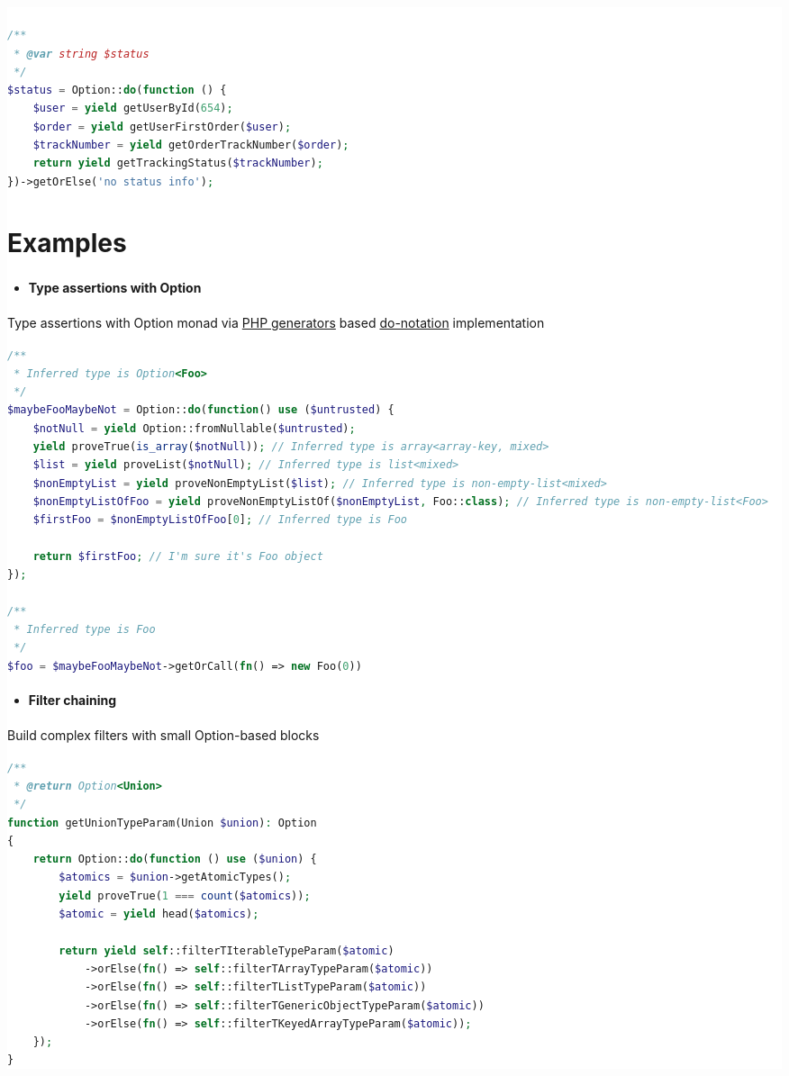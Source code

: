 ``` php

/** 
 * @var string $status 
 */
$status = Option::do(function () {
    $user = yield getUserById(654);
    $order = yield getUserFirstOrder($user);
    $trackNumber = yield getOrderTrackNumber($order);
    return yield getTrackingStatus($trackNumber);
})->getOrElse('no status info');
```

# Examples

-   #### Type assertions with Option

Type assertions with Option monad via [PHP
generators](https://www.php.net/manual/en/language.generators.syntax.php)
based [do-notation](https://en.wikibooks.org/wiki/Haskell/do_notation)
implementation

``` php
/**
 * Inferred type is Option<Foo> 
 */ 
$maybeFooMaybeNot = Option::do(function() use ($untrusted) {
    $notNull = yield Option::fromNullable($untrusted);
    yield proveTrue(is_array($notNull)); // Inferred type is array<array-key, mixed> 
    $list = yield proveList($notNull); // Inferred type is list<mixed>
    $nonEmptyList = yield proveNonEmptyList($list); // Inferred type is non-empty-list<mixed>
    $nonEmptyListOfFoo = yield proveNonEmptyListOf($nonEmptyList, Foo::class); // Inferred type is non-empty-list<Foo>
    $firstFoo = $nonEmptyListOfFoo[0]; // Inferred type is Foo

    return $firstFoo; // I'm sure it's Foo object
});

/**
 * Inferred type is Foo
 */
$foo = $maybeFooMaybeNot->getOrCall(fn() => new Foo(0))
```

-   #### Filter chaining

Build complex filters with small Option-based blocks

``` php
/**
 * @return Option<Union>
 */
function getUnionTypeParam(Union $union): Option
{
    return Option::do(function () use ($union) {
        $atomics = $union->getAtomicTypes();
        yield proveTrue(1 === count($atomics));
        $atomic = yield head($atomics);

        return yield self::filterTIterableTypeParam($atomic)
            ->orElse(fn() => self::filterTArrayTypeParam($atomic))
            ->orElse(fn() => self::filterTListTypeParam($atomic))
            ->orElse(fn() => self::filterTGenericObjectTypeParam($atomic))
            ->orElse(fn() => self::filterTKeyedArrayTypeParam($atomic));
    });
}
```